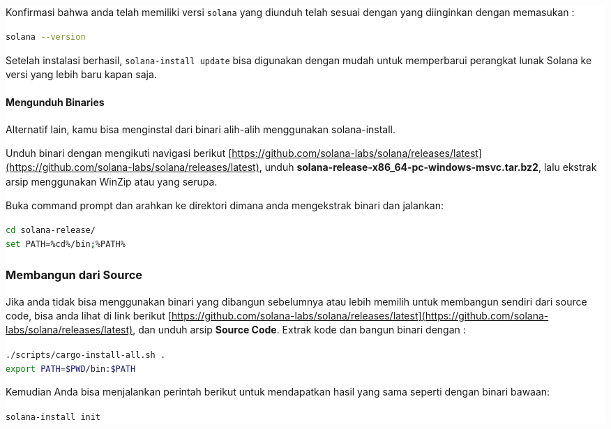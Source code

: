 Konfirmasi bahwa anda telah memiliki versi `solana` yang diunduh telah sesuai dengan yang diinginkan dengan memasukan :

```bash
solana --version
```

Setelah instalasi berhasil, `solana-install update` bisa digunakan dengan mudah untuk memperbarui perangkat lunak Solana ke versi yang lebih baru kapan saja.

#### Mengunduh Binaries

Alternatif lain, kamu bisa menginstal dari binari alih-alih menggunakan solana-install.

Unduh binari dengan mengikuti navigasi berikut 
[https://github.com/solana-labs/solana/releases/latest](https://github.com/solana-labs/solana/releases/latest),
unduh **solana-release-x86_64-pc-windows-msvc.tar.bz2**, lalu ekstrak arsip menggunakan WinZip atau yang serupa.

Buka command prompt dan arahkan ke direktori dimana anda mengekstrak binari dan jalankan:

```bash
cd solana-release/
set PATH=%cd%/bin;%PATH%
```

### Membangun dari Source 

Jika anda tidak bisa menggunakan binari yang dibangun sebelumnya atau lebih memilih untuk membangun sendiri dari source code, bisa anda lihat di link berikut [https://github.com/solana-labs/solana/releases/latest](https://github.com/solana-labs/solana/releases/latest), dan unduh arsip **Source Code**. Extrak kode dan bangun binari dengan :

```bash
./scripts/cargo-install-all.sh .
export PATH=$PWD/bin:$PATH
```

Kemudian Anda bisa menjalankan perintah berikut untuk mendapatkan hasil yang sama seperti dengan binari bawaan:

```bash
solana-install init
```
